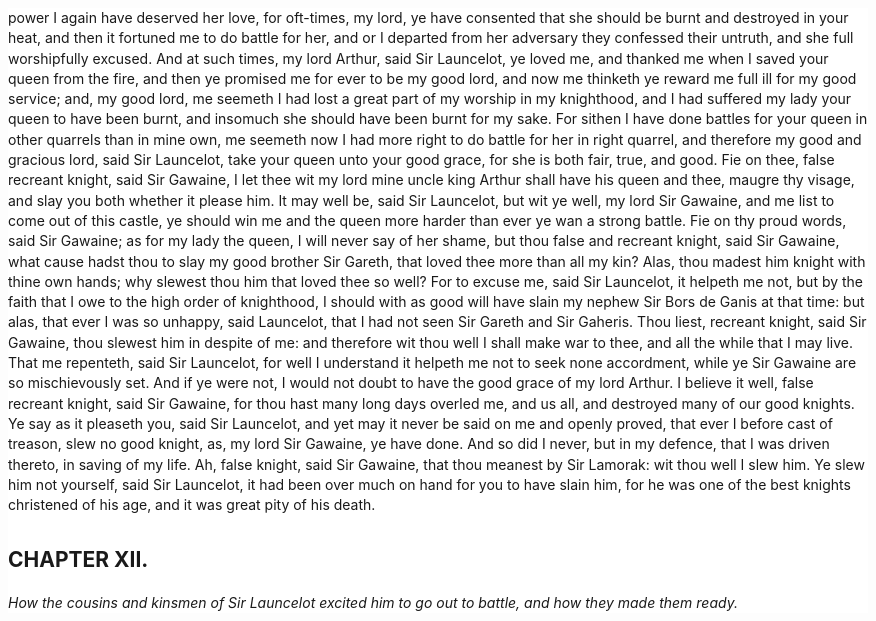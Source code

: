 power I again have deserved her love, for oft-times, my lord, ye have
consented that she should be burnt and destroyed in your heat, and then
it fortuned me to do battle for her, and or I departed from her
adversary they confessed their untruth, and she full worshipfully
excused. And at such times, my lord Arthur, said Sir Launcelot, ye
loved me, and thanked me when I saved your queen from the fire, and
then ye promised me for ever to be my good lord, and now me thinketh ye
reward me full ill for my good service; and, my good lord, me seemeth I
had lost a great part of my worship in my knighthood, and I had
suffered my lady your queen to have been burnt, and insomuch she should
have been burnt for my sake. For sithen I have done battles for your
queen in other quarrels than in mine own, me seemeth now I had more
right to do battle for her in right quarrel, and therefore my good and
gracious lord, said Sir Launcelot, take your queen unto your good
grace, for she is both fair, true, and good. Fie on thee, false
recreant knight, said Sir Gawaine, I let thee wit my lord mine uncle
king Arthur shall have his queen and thee, maugre thy visage, and slay
you both whether it please him. It may well be, said Sir Launcelot, but
wit ye well, my lord Sir Gawaine, and me list to come out of this
castle, ye should win me and the queen more harder than ever ye wan a
strong battle. Fie on thy proud words, said Sir Gawaine; as for my lady
the queen, I will never say of her shame, but thou false and recreant
knight, said Sir Gawaine, what cause hadst thou to slay my good brother
Sir Gareth, that loved thee more than all my kin? Alas, thou madest him
knight with thine own hands; why slewest thou him that loved thee so
well? For to excuse me, said Sir Launcelot, it helpeth me not, but by
the faith that I owe to the high order of knighthood, I should with as
good will have slain my nephew Sir Bors de Ganis at that time: but
alas, that ever I was so unhappy, said Launcelot, that I had not seen
Sir Gareth and Sir Gaheris. Thou liest, recreant knight, said Sir
Gawaine, thou slewest him in despite of me: and therefore wit thou well
I shall make war to thee, and all the while that I may live. That me
repenteth, said Sir Launcelot, for well I understand it helpeth me not
to seek none accordment, while ye Sir Gawaine are so mischievously set.
And if ye were not, I would not doubt to have the good grace of my lord
Arthur. I believe it well, false recreant knight, said Sir Gawaine, for
thou hast many long days overled me, and us all, and destroyed many of
our good knights. Ye say as it pleaseth you, said Sir Launcelot, and
yet may it never be said on me and openly proved, that ever I before
cast of treason, slew no good knight, as, my lord Sir Gawaine, ye have
done. And so did I never, but in my defence, that I was driven thereto,
in saving of my life. Ah, false knight, said Sir Gawaine, that thou
meanest by Sir Lamorak: wit thou well I slew him. Ye slew him not
yourself, said Sir Launcelot, it had been over much on hand for you to
have slain him, for he was one of the best knights christened of his
age, and it was great pity of his death.


CHAPTER XII.
------------

_How the cousins and kinsmen of Sir Launcelot excited him to go out to
battle, and how they made them ready._

